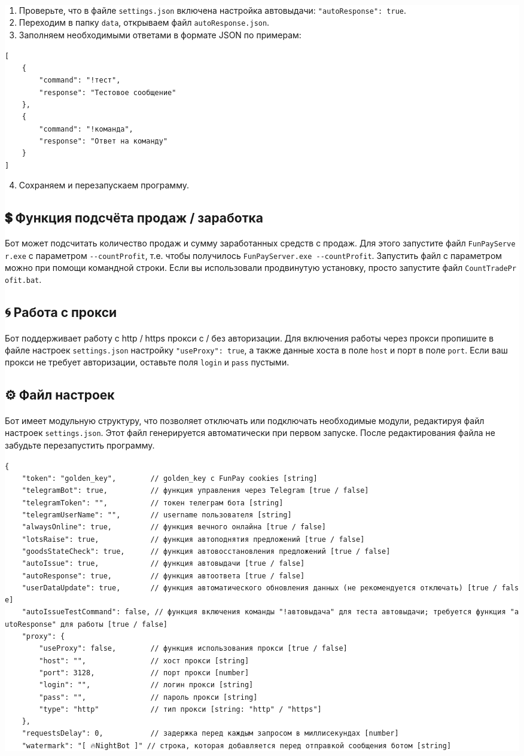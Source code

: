 1. Проверьте, что в файле `settings.json` включена настройка автовыдачи: `"autoResponse": true`.
2. Переходим в папку `data`, открываем файл `autoResponse.json`.
3. Заполняем необходимыми ответами в формате JSON по примерам:

```
[
    {
        "command": "!тест",
        "response": "Тестовое сообщение"
    },
    {
        "command": "!команда",
        "response": "Ответ на команду"
    }
]
```

4. Сохраняем и перезапускаем программу.

## 💲 Функция подсчёта продаж / заработка

Бот может подсчитать количество продаж и сумму заработанных средств с продаж. Для этого запустите файл `FunPayServer.exe` с параметром `--countProfit`, т.е. чтобы получилось `FunPayServer.exe --countProfit`. Запустить файл с параметром можно при помощи командной строки. Если вы использовали продвинутую установку, просто запустите файл `CountTradeProfit.bat`.

## 🌀 Работа с прокси

Бот поддерживает работу с http / https прокси с / без авторизации. Для включения работы через прокси пропишите в файле настроек `settings.json` настройку `"useProxy": true`, а также данные хоста в поле `host` и порт в поле `port`. Если ваш прокси не требует авторизации, оставьте поля `login` и `pass` пустыми.

## ⚙️ Файл настроек

Бот имеет модульную структуру, что позволяет отключать или подключать необходимые модули, редактируя файл настроек `settings.json`. Этот файл генерируется автоматически при первом запуске. После редактирования файла не забудьте перезапустить программу.

```
{
    "token": "golden_key",        // golden_key с FunPay cookies [string]
    "telegramBot": true,          // функция управления через Telegram [true / false]
    "telegramToken": "",          // токен телеграм бота [string]
    "telegramUserName": "",       // username пользователя [string]
    "alwaysOnline": true,         // функция вечного онлайна [true / false]
    "lotsRaise": true,            // функция автоподнятия предложений [true / false]
    "goodsStateCheck": true,      // функция автовосстановления предложений [true / false]
    "autoIssue": true,            // функция автовыдачи [true / false]
    "autoResponse": true,         // функция автоответа [true / false]
    "userDataUpdate": true,       // функция автоматического обновления данных (не рекомендуется отключать) [true / false]
    "autoIssueTestCommand": false, // функция включения команды "!автовыдача" для теста автовыдачи; требуется функция "autoResponse" для работы [true / false]
    "proxy": {
        "useProxy": false,        // функция использования прокси [true / false]
        "host": "",               // хост прокси [string]
        "port": 3128,             // порт прокси [number]
        "login": "",              // логин прокси [string]
        "pass": "",               // пароль прокси [string]
        "type": "http"            // тип прокси [string: "http" / "https"]
    },
    "requestsDelay": 0,           // задержка перед каждым запросом в миллисекундах [number]
    "watermark": "[ 🔥NightBot ]" // строка, которая добавляется перед отправкой сообщения ботом [string]
```